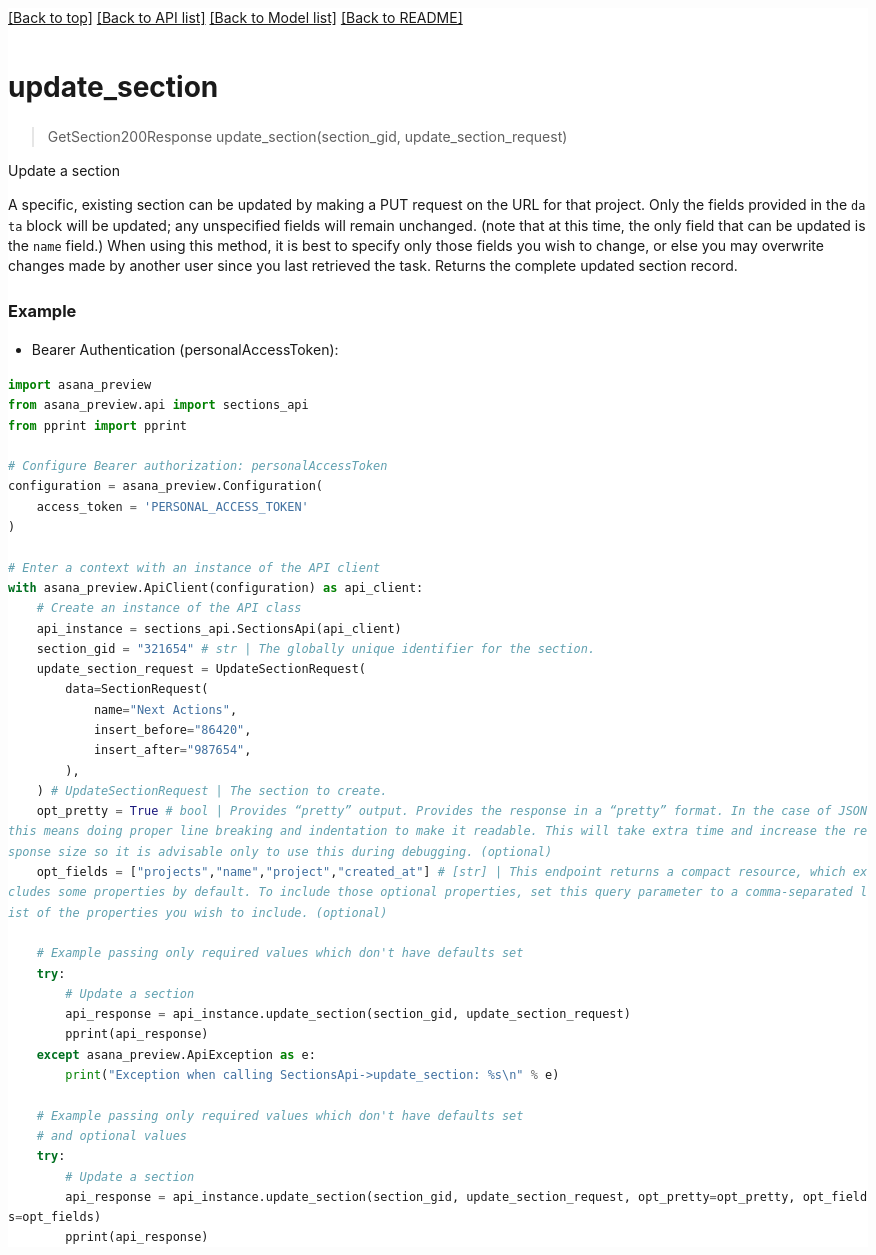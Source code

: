 [[Back to top]](#) [[Back to API list]](../README.md#documentation-for-api-endpoints) [[Back to Model list]](../README.md#documentation-for-models) [[Back to README]](../README.md)

# **update_section**
> GetSection200Response update_section(section_gid, update_section_request)

Update a section

A specific, existing section can be updated by making a PUT request on the URL for that project. Only the fields provided in the `data` block will be updated; any unspecified fields will remain unchanged. (note that at this time, the only field that can be updated is the `name` field.)  When using this method, it is best to specify only those fields you wish to change, or else you may overwrite changes made by another user since you last retrieved the task.  Returns the complete updated section record.

### Example

* Bearer Authentication (personalAccessToken):

```python
import asana_preview
from asana_preview.api import sections_api
from pprint import pprint

# Configure Bearer authorization: personalAccessToken
configuration = asana_preview.Configuration(
    access_token = 'PERSONAL_ACCESS_TOKEN'
)

# Enter a context with an instance of the API client
with asana_preview.ApiClient(configuration) as api_client:
    # Create an instance of the API class
    api_instance = sections_api.SectionsApi(api_client)
    section_gid = "321654" # str | The globally unique identifier for the section.
    update_section_request = UpdateSectionRequest(
        data=SectionRequest(
            name="Next Actions",
            insert_before="86420",
            insert_after="987654",
        ),
    ) # UpdateSectionRequest | The section to create.
    opt_pretty = True # bool | Provides “pretty” output. Provides the response in a “pretty” format. In the case of JSON this means doing proper line breaking and indentation to make it readable. This will take extra time and increase the response size so it is advisable only to use this during debugging. (optional)
    opt_fields = ["projects","name","project","created_at"] # [str] | This endpoint returns a compact resource, which excludes some properties by default. To include those optional properties, set this query parameter to a comma-separated list of the properties you wish to include. (optional)

    # Example passing only required values which don't have defaults set
    try:
        # Update a section
        api_response = api_instance.update_section(section_gid, update_section_request)
        pprint(api_response)
    except asana_preview.ApiException as e:
        print("Exception when calling SectionsApi->update_section: %s\n" % e)

    # Example passing only required values which don't have defaults set
    # and optional values
    try:
        # Update a section
        api_response = api_instance.update_section(section_gid, update_section_request, opt_pretty=opt_pretty, opt_fields=opt_fields)
        pprint(api_response)
```